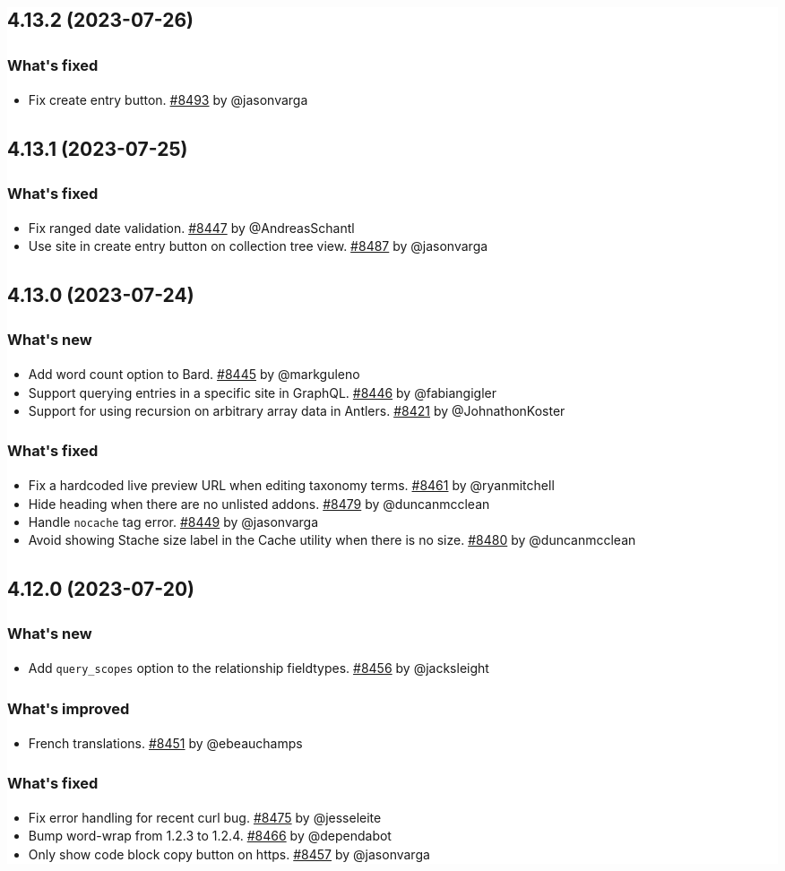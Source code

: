 

## 4.13.2 (2023-07-26)

### What's fixed
- Fix create entry button. [#8493](https://github.com/statamic/cms/issues/8493) by @jasonvarga



## 4.13.1 (2023-07-25)

### What's fixed
- Fix ranged date validation. [#8447](https://github.com/statamic/cms/issues/8447) by @AndreasSchantl
- Use site in create entry button on collection tree view. [#8487](https://github.com/statamic/cms/issues/8487) by @jasonvarga



## 4.13.0 (2023-07-24)

### What's new
- Add word count option to Bard. [#8445](https://github.com/statamic/cms/issues/8445) by @markguleno
- Support querying entries in a specific site in GraphQL. [#8446](https://github.com/statamic/cms/issues/8446) by @fabiangigler
- Support for using recursion on arbitrary array data in Antlers. [#8421](https://github.com/statamic/cms/issues/8421) by @JohnathonKoster

### What's fixed
- Fix a hardcoded live preview URL when editing taxonomy terms. [#8461](https://github.com/statamic/cms/issues/8461) by @ryanmitchell
- Hide heading when there are no unlisted addons. [#8479](https://github.com/statamic/cms/issues/8479) by @duncanmcclean
- Handle `nocache` tag error. [#8449](https://github.com/statamic/cms/issues/8449) by @jasonvarga
- Avoid showing Stache size label in the Cache utility when there is no size. [#8480](https://github.com/statamic/cms/issues/8480) by @duncanmcclean



## 4.12.0 (2023-07-20)

### What's new
- Add `query_scopes` option to the relationship fieldtypes. [#8456](http://github.com/statamic/cms/pull/8456) by @jacksleight

### What's improved
- French translations. [#8451](http://github.com/statamic/cms/pull/8451) by @ebeauchamps

### What's fixed
- Fix error handling for recent curl bug. [#8475](http://github.com/statamic/cms/pull/8475) by @jesseleite
- Bump word-wrap from 1.2.3 to 1.2.4. [#8466](http://github.com/statamic/cms/pull/8466) by @dependabot
- Only show code block copy button on https. [#8457](http://github.com/statamic/cms/pull/8457) by @jasonvarga
